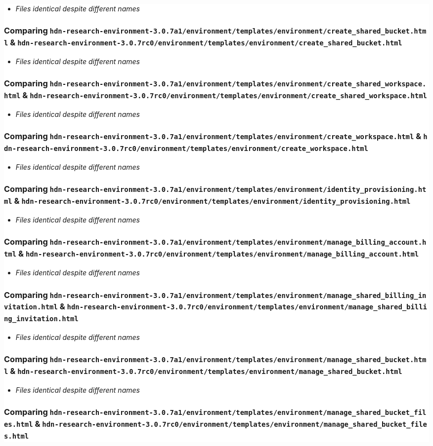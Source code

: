  * *Files identical despite different names*

### Comparing `hdn-research-environment-3.0.7a1/environment/templates/environment/create_shared_bucket.html` & `hdn-research-environment-3.0.7rc0/environment/templates/environment/create_shared_bucket.html`

 * *Files identical despite different names*

### Comparing `hdn-research-environment-3.0.7a1/environment/templates/environment/create_shared_workspace.html` & `hdn-research-environment-3.0.7rc0/environment/templates/environment/create_shared_workspace.html`

 * *Files identical despite different names*

### Comparing `hdn-research-environment-3.0.7a1/environment/templates/environment/create_workspace.html` & `hdn-research-environment-3.0.7rc0/environment/templates/environment/create_workspace.html`

 * *Files identical despite different names*

### Comparing `hdn-research-environment-3.0.7a1/environment/templates/environment/identity_provisioning.html` & `hdn-research-environment-3.0.7rc0/environment/templates/environment/identity_provisioning.html`

 * *Files identical despite different names*

### Comparing `hdn-research-environment-3.0.7a1/environment/templates/environment/manage_billing_account.html` & `hdn-research-environment-3.0.7rc0/environment/templates/environment/manage_billing_account.html`

 * *Files identical despite different names*

### Comparing `hdn-research-environment-3.0.7a1/environment/templates/environment/manage_shared_billing_invitation.html` & `hdn-research-environment-3.0.7rc0/environment/templates/environment/manage_shared_billing_invitation.html`

 * *Files identical despite different names*

### Comparing `hdn-research-environment-3.0.7a1/environment/templates/environment/manage_shared_bucket.html` & `hdn-research-environment-3.0.7rc0/environment/templates/environment/manage_shared_bucket.html`

 * *Files identical despite different names*

### Comparing `hdn-research-environment-3.0.7a1/environment/templates/environment/manage_shared_bucket_files.html` & `hdn-research-environment-3.0.7rc0/environment/templates/environment/manage_shared_bucket_files.html`
